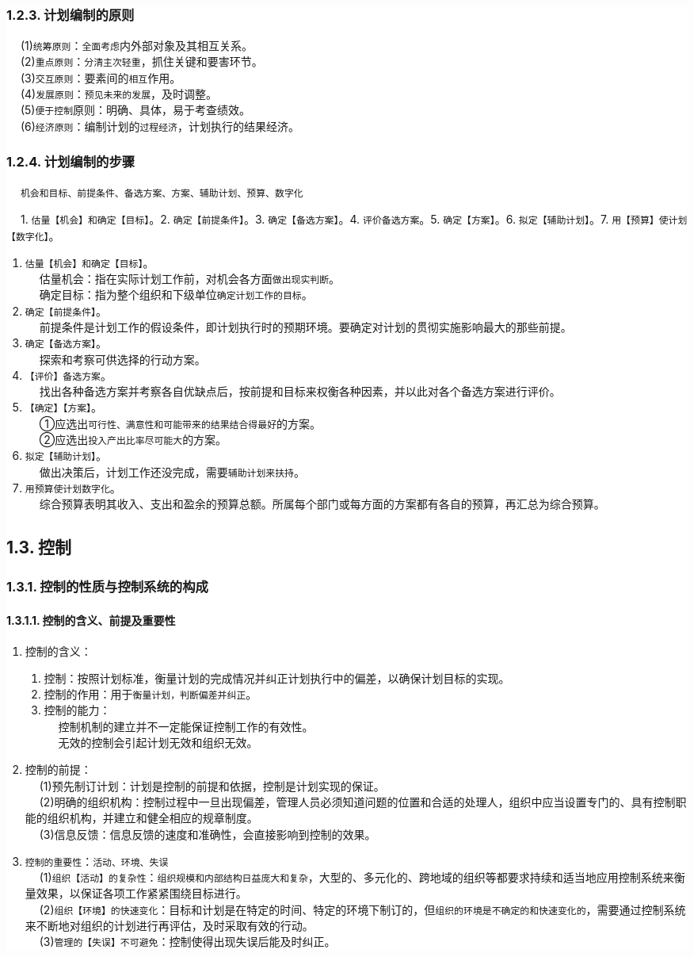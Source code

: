 ### 1.2.3. 计划编制的原则  
&emsp; (1)`统筹原则`：`全面考虑`内外部对象及其相互关系。  
&emsp; (2)`重点原则`：`分清主次轻重`，抓住关键和要害环节。  
&emsp; (3)`交互原则`：要素间的`相互`作用。  
&emsp; (4)`发展原则`：`预见未来的发展`，及时调整。  
&emsp; (5)`便于控制`原则：明确、具体，易于考查绩效。  
&emsp; (6)`经济原则`：编制计划的`过程经济`，计划执行的结果经济。   

### 1.2.4. 计划编制的步骤  
&emsp; `机会和目标、前提条件、备选方案、方案、辅助计划、预算、数字化`

&emsp; 1. `估量【机会】和确定【目标】`。2. `确定【前提条件】`。3. `确定【备选方案】`。4. `评价备选方案`。5. `确定【方案】`。6. `拟定【辅助计划】`。7. `用【预算】使计划【数字化】`。    

1. `估量【机会】和确定【目标】`。  
&emsp; 估量机会：指在实际计划工作前，对机会各方面`做出现实判断`。   
&emsp; 确定目标：指为整个组织和下级单位`确定计划工作的目标`。  
2. `确定【前提条件】`。  
&emsp; 前提条件是计划工作的假设条件，即计划执行时的预期环境。要确定对计划的贯彻实施影响最大的那些前提。  
3. `确定【备选方案】`。  
&emsp; 探索和考察可供选择的行动方案。  
4. `【评价】备选方案`。  
&emsp; 找出各种备选方案并考察各自优缺点后，按前提和目标来权衡各种因素，并以此对各个备选方案进行评价。  
5. `【确定】【方案】`。  
&emsp; ①应选出`可行性、满意性和可能带来的结果结合得最好`的方案。  
&emsp; ②应选出`投入产出比率尽可能大`的方案。  
6. `拟定【辅助计划】`。  
&emsp; 做出决策后，计划工作还没完成，需要`辅助计划来扶持`。  
7. `用预算使计划数字化`。  
&emsp; 综合预算表明其收入、支出和盈余的预算总额。所属每个部门或每方面的方案都有各自的预算，再汇总为综合预算。  


## 1.3. 控制
### 1.3.1. 控制的性质与控制系统的构成  
#### 1.3.1.1. 控制的含义、前提及重要性
1. 控制的含义：    
    1. 控制：按照计划标准，衡量计划的完成情况并纠正计划执行中的偏差，以确保计划目标的实现。  
    2. 控制的作用：用于`衡量计划，判断偏差并纠正`。  
    3. 控制的能力：  
    &emsp; 控制机制的建立并不一定能保证控制工作的有效性。  
    &emsp; 无效的控制会引起计划无效和组织无效。  

2. 控制的前提：  
&emsp; (1)预先制订计划：计划是控制的前提和依据，控制是计划实现的保证。  
&emsp; (2)明确的组织机构：控制过程中一旦出现偏差，管理人员必须知道问题的位置和合适的处理人，组织中应当设置专门的、具有控制职能的组织机构，并建立和健全相应的规章制度。  
&emsp; (3)信息反馈：信息反馈的速度和准确性，会直接影响到控制的效果。    

3. `控制的重要性`：`活动、环境、失误`  
&emsp; (1)`组织【活动】的复杂性`：`组织规模和内部结构日益庞大和复杂`，大型的、多元化的、跨地域的组织等都要求持续和适当地应用控制系统来衡量效果，以保证各项工作紧紧围绕目标进行。  
&emsp; (2)`组织【环境】的快速变化`：目标和计划是在特定的时间、特定的环境下制订的，但`组织的环境是不确定的和快速变化的`，需要通过控制系统来不断地对组织的计划进行再评估，及时采取有效的行动。  
&emsp; (3)`管理的【失误】不可避免`：控制使得出现失误后能及时纠正。    

